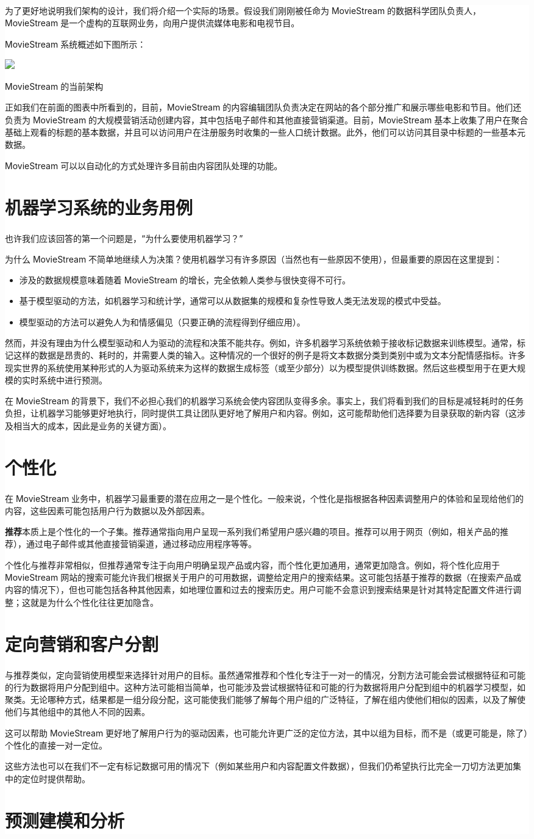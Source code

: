为了更好地说明我们架构的设计，我们将介绍一个实际的场景。假设我们刚刚被任命为 MovieStream 的数据科学团队负责人，MovieStream 是一个虚构的互联网业务，向用户提供流媒体电影和电视节目。

MovieStream 系统概述如下图所示：

![](https://github.com/OpenDocCN/freelearn-bigdata-zh/raw/master/docs/ml-spark/img/image_03_001.png)

MovieStream 的当前架构

正如我们在前面的图表中所看到的，目前，MovieStream 的内容编辑团队负责决定在网站的各个部分推广和展示哪些电影和节目。他们还负责为 MovieStream 的大规模营销活动创建内容，其中包括电子邮件和其他直接营销渠道。目前，MovieStream 基本上收集了用户在聚合基础上观看的标题的基本数据，并且可以访问用户在注册服务时收集的一些人口统计数据。此外，他们可以访问其目录中标题的一些基本元数据。

MovieStream 可以以自动化的方式处理许多目前由内容团队处理的功能。

# 机器学习系统的业务用例

也许我们应该回答的第一个问题是，“为什么要使用机器学习？”

为什么 MovieStream 不简单地继续人为决策？使用机器学习有许多原因（当然也有一些原因不使用），但最重要的原因在这里提到：

+   涉及的数据规模意味着随着 MovieStream 的增长，完全依赖人类参与很快变得不可行。

+   基于模型驱动的方法，如机器学习和统计学，通常可以从数据集的规模和复杂性导致人类无法发现的模式中受益。

+   模型驱动的方法可以避免人为和情感偏见（只要正确的流程得到仔细应用）。

然而，并没有理由为什么模型驱动和人为驱动的流程和决策不能共存。例如，许多机器学习系统依赖于接收标记数据来训练模型。通常，标记这样的数据是昂贵的、耗时的，并需要人类的输入。这种情况的一个很好的例子是将文本数据分类到类别中或为文本分配情感指标。许多现实世界的系统使用某种形式的人为驱动系统来为这样的数据生成标签（或至少部分）以为模型提供训练数据。然后这些模型用于在更大规模的实时系统中进行预测。

在 MovieStream 的背景下，我们不必担心我们的机器学习系统会使内容团队变得多余。事实上，我们将看到我们的目标是减轻耗时的任务负担，让机器学习能够更好地执行，同时提供工具让团队更好地了解用户和内容。例如，这可能帮助他们选择要为目录获取的新内容（这涉及相当大的成本，因此是业务的关键方面）。

# 个性化

在 MovieStream 业务中，机器学习最重要的潜在应用之一是个性化。一般来说，个性化是指根据各种因素调整用户的体验和呈现给他们的内容，这些因素可能包括用户行为数据以及外部因素。

**推荐**本质上是个性化的一个子集。推荐通常指向用户呈现一系列我们希望用户感兴趣的项目。推荐可以用于网页（例如，相关产品的推荐），通过电子邮件或其他直接营销渠道，通过移动应用程序等等。

个性化与推荐非常相似，但推荐通常专注于向用户明确呈现产品或内容，而个性化更加通用，通常更加隐含。例如，将个性化应用于 MovieStream 网站的搜索可能允许我们根据关于用户的可用数据，调整给定用户的搜索结果。这可能包括基于推荐的数据（在搜索产品或内容的情况下），但也可能包括各种其他因素，如地理位置和过去的搜索历史。用户可能不会意识到搜索结果是针对其特定配置文件进行调整；这就是为什么个性化往往更加隐含。

# 定向营销和客户分割

与推荐类似，定向营销使用模型来选择针对用户的目标。虽然通常推荐和个性化专注于一对一的情况，分割方法可能会尝试根据特征和可能的行为数据将用户分配到组中。这种方法可能相当简单，也可能涉及尝试根据特征和可能的行为数据将用户分配到组中的机器学习模型，如聚类。无论哪种方式，结果都是一组分段分配，这可能使我们能够了解每个用户组的广泛特征，了解在组内使他们相似的因素，以及了解使他们与其他组中的其他人不同的因素。

这可以帮助 MovieStream 更好地了解用户行为的驱动因素，也可能允许更广泛的定位方法，其中以组为目标，而不是（或更可能是，除了）个性化的直接一对一定位。

这些方法也可以在我们不一定有标记数据可用的情况下（例如某些用户和内容配置文件数据），但我们仍希望执行比完全一刀切方法更加集中的定位时提供帮助。

# 预测建模和分析
